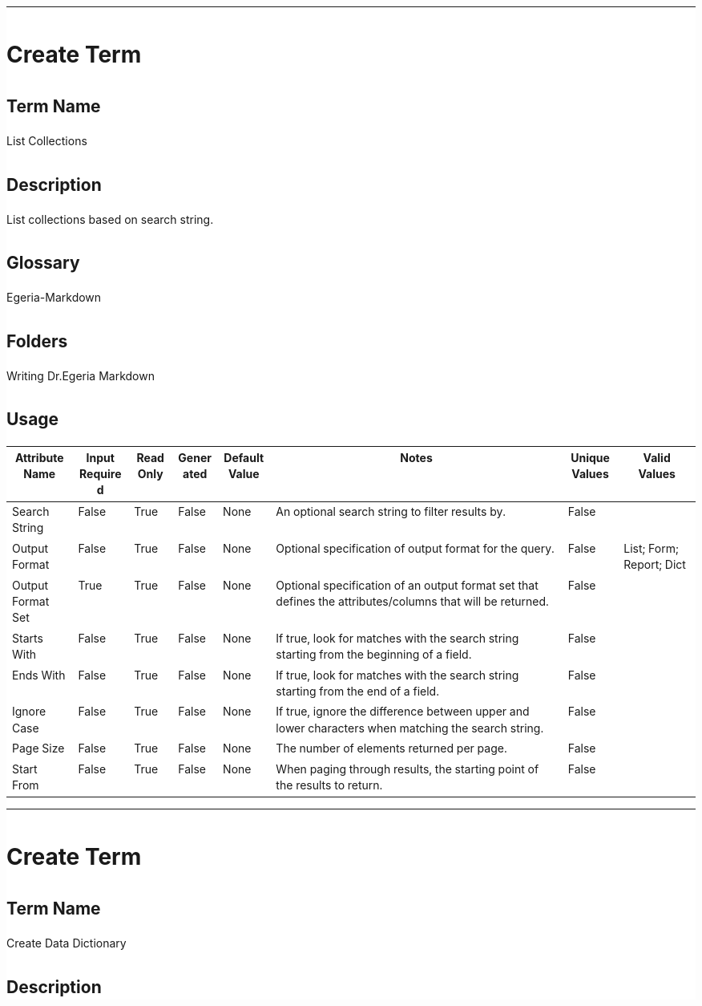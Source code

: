 
___

# Create Term
## Term Name

List Collections

## Description

List collections based on search string.

## Glossary

Egeria-Markdown

## Folders

Writing Dr.Egeria Markdown

## Usage

| Attribute Name | Input Required | Read Only | Generated | Default Value | Notes | Unique Values | Valid Values | 
|-------------|-------------|-------------|-------------|-------------|-------------|-------------|-------------|
| Search String | False | True | False | None | An optional search string to filter results by. | False |  | 
| Output Format | False | True | False | None | Optional specification of output format for the query. | False | List; Form; Report; Dict | 
| Output Format Set | True | True | False | None | Optional specification of an output format set that defines the attributes/columns that will be returned. | False |  | 
| Starts With | False | True | False | None | If true, look for matches with the search string starting from the beginning of  a field. | False |  | 
| Ends With | False | True | False | None | If true, look for matches with the search string starting from the end of  a field. | False |  | 
| Ignore Case | False | True | False | None | If true, ignore the difference between upper and lower characters when matching the search string. | False |  | 
| Page Size | False | True | False | None | The number of elements returned per page. | False |  | 
| Start From | False | True | False | None | When paging through results, the starting point of the results to return. | False |  | 


___

# Create Term
## Term Name

Create Data Dictionary

## Description
